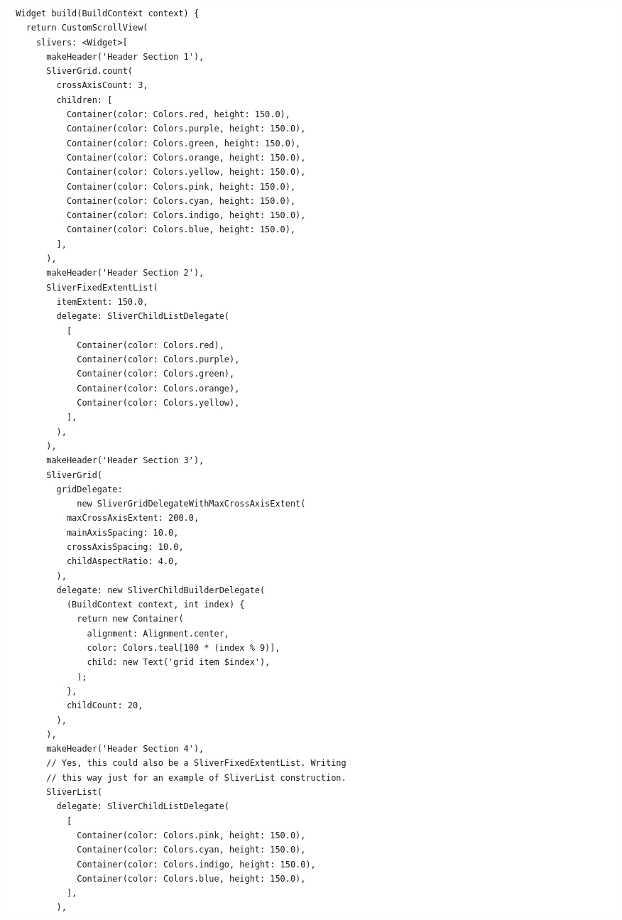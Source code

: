 ```
  Widget build(BuildContext context) {
    return CustomScrollView(
      slivers: <Widget>[
        makeHeader('Header Section 1'),
        SliverGrid.count(
          crossAxisCount: 3,
          children: [
            Container(color: Colors.red, height: 150.0),
            Container(color: Colors.purple, height: 150.0),
            Container(color: Colors.green, height: 150.0),
            Container(color: Colors.orange, height: 150.0),
            Container(color: Colors.yellow, height: 150.0),
            Container(color: Colors.pink, height: 150.0),
            Container(color: Colors.cyan, height: 150.0),
            Container(color: Colors.indigo, height: 150.0),
            Container(color: Colors.blue, height: 150.0),
          ],
        ),
        makeHeader('Header Section 2'),
        SliverFixedExtentList(
          itemExtent: 150.0,
          delegate: SliverChildListDelegate(
            [
              Container(color: Colors.red),
              Container(color: Colors.purple),
              Container(color: Colors.green),
              Container(color: Colors.orange),
              Container(color: Colors.yellow),
            ],
          ),
        ),
        makeHeader('Header Section 3'),
        SliverGrid(
          gridDelegate: 
              new SliverGridDelegateWithMaxCrossAxisExtent(
            maxCrossAxisExtent: 200.0,
            mainAxisSpacing: 10.0,
            crossAxisSpacing: 10.0,
            childAspectRatio: 4.0,
          ),
          delegate: new SliverChildBuilderDelegate(
            (BuildContext context, int index) {
              return new Container(
                alignment: Alignment.center,
                color: Colors.teal[100 * (index % 9)],
                child: new Text('grid item $index'),
              );
            },
            childCount: 20,
          ),
        ),
        makeHeader('Header Section 4'),
        // Yes, this could also be a SliverFixedExtentList. Writing 
        // this way just for an example of SliverList construction.
        SliverList(
          delegate: SliverChildListDelegate(
            [
              Container(color: Colors.pink, height: 150.0),
              Container(color: Colors.cyan, height: 150.0),
              Container(color: Colors.indigo, height: 150.0),
              Container(color: Colors.blue, height: 150.0),
            ],
          ),
```